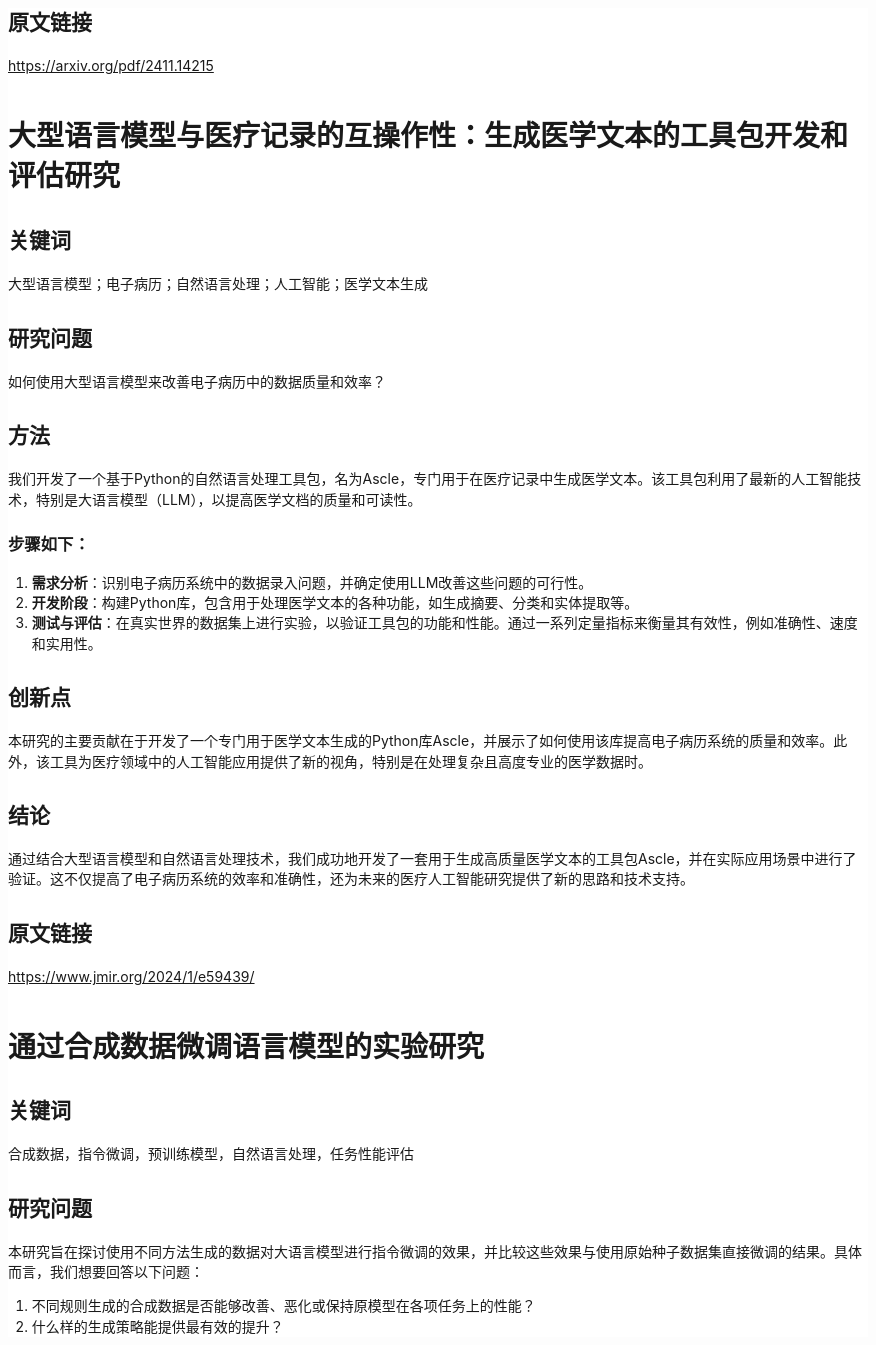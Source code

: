 


## 原文链接
https://arxiv.org/pdf/2411.14215 



# 大型语言模型与医疗记录的互操作性：生成医学文本的工具包开发和评估研究

## 关键词
大型语言模型；电子病历；自然语言处理；人工智能；医学文本生成

## 研究问题
如何使用大型语言模型来改善电子病历中的数据质量和效率？

## 方法
我们开发了一个基于Python的自然语言处理工具包，名为Ascle，专门用于在医疗记录中生成医学文本。该工具包利用了最新的人工智能技术，特别是大语言模型（LLM），以提高医学文档的质量和可读性。

### 步骤如下：
1. **需求分析**：识别电子病历系统中的数据录入问题，并确定使用LLM改善这些问题的可行性。
2. **开发阶段**：构建Python库，包含用于处理医学文本的各种功能，如生成摘要、分类和实体提取等。
3. **测试与评估**：在真实世界的数据集上进行实验，以验证工具包的功能和性能。通过一系列定量指标来衡量其有效性，例如准确性、速度和实用性。

## 创新点
本研究的主要贡献在于开发了一个专门用于医学文本生成的Python库Ascle，并展示了如何使用该库提高电子病历系统的质量和效率。此外，该工具为医疗领域中的人工智能应用提供了新的视角，特别是在处理复杂且高度专业的医学数据时。

## 结论
通过结合大型语言模型和自然语言处理技术，我们成功地开发了一套用于生成高质量医学文本的工具包Ascle，并在实际应用场景中进行了验证。这不仅提高了电子病历系统的效率和准确性，还为未来的医疗人工智能研究提供了新的思路和技术支持。 

## 原文链接
https://www.jmir.org/2024/1/e59439/ 



# 通过合成数据微调语言模型的实验研究

## 关键词
合成数据，指令微调，预训练模型，自然语言处理，任务性能评估

## 研究问题
本研究旨在探讨使用不同方法生成的数据对大语言模型进行指令微调的效果，并比较这些效果与使用原始种子数据集直接微调的结果。具体而言，我们想要回答以下问题：
1. 不同规则生成的合成数据是否能够改善、恶化或保持原模型在各项任务上的性能？
2. 什么样的生成策略能提供最有效的提升？
